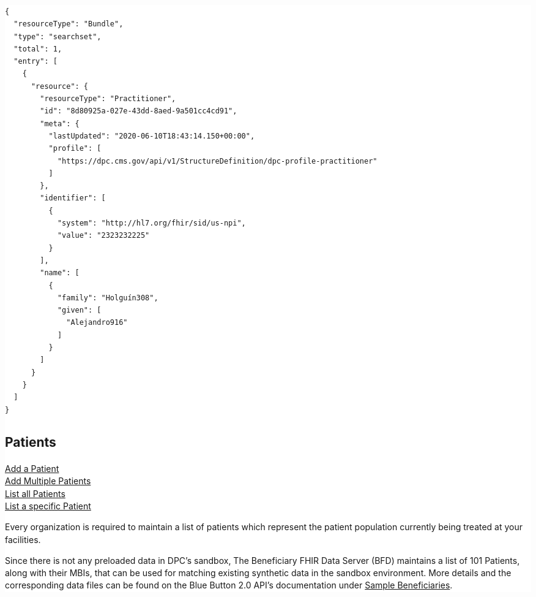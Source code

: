 ~~~
{
  "resourceType": "Bundle",
  "type": "searchset",
  "total": 1,
  "entry": [
    {         
      "resource": {
        "resourceType": "Practitioner",
        "id": "8d80925a-027e-43dd-8aed-9a501cc4cd91",
        "meta": {
          "lastUpdated": "2020-06-10T18:43:14.150+00:00",
          "profile": [
            "https://dpc.cms.gov/api/v1/StructureDefinition/dpc-profile-practitioner"
          ]
        },
        "identifier": [
          {
            "system": "http://hl7.org/fhir/sid/us-npi",
            "value": "2323232225"
          }
        ],
        "name": [
          {
            "family": "Holguín308",
            "given": [
              "Alejandro916"
            ]
          }
        ]
      }
    }
  ]
}
~~~

## Patients

<a href="#add-a-patient" class="ds-u-padding-left--3 guide_sub-link">Add a Patient</a><br />
<a href="#add-multiple-patients" class="ds-u-padding-left--3 guide_sub-link">Add Multiple Patients</a><br />
<a href="#list-all-patients" class="ds-u-padding-left--3 guide_sub-link">List all Patients</a><br />
<a href="#list-a-specific-patient" class="ds-u-padding-left--3 guide_sub-link">List a specific Patient</a>

Every organization is required to maintain a list of patients which represent the patient population currently being treated at your facilities. 

Since there is not any preloaded data in DPC’s sandbox, The Beneficiary FHIR Data Server (BFD) maintains a list of 101 Patients, along with their MBIs, that can be used for matching existing synthetic data in the sandbox environment. More details and the corresponding data files can be found on the Blue Button 2.0 API’s documentation under [Sample Beneficiaries](https://bluebutton.cms.gov/developers/#sample-beneficiaries).

